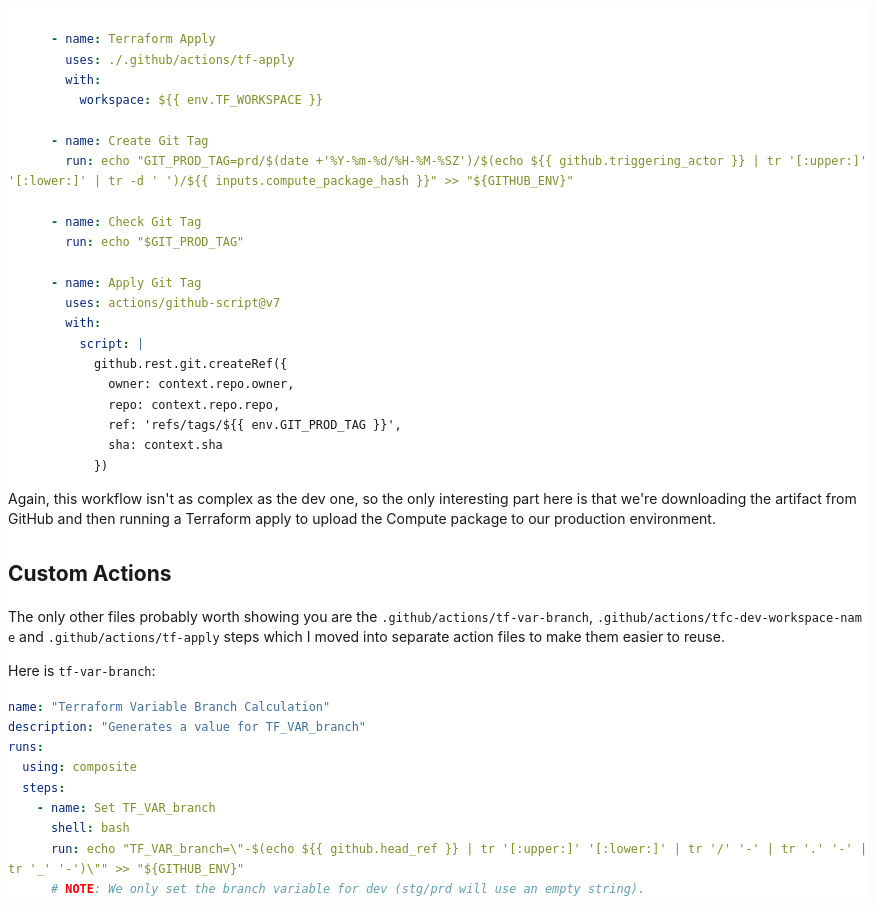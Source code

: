 ```yaml

      - name: Terraform Apply
        uses: ./.github/actions/tf-apply
        with:
          workspace: ${{ env.TF_WORKSPACE }}

      - name: Create Git Tag
        run: echo "GIT_PROD_TAG=prd/$(date +'%Y-%m-%d/%H-%M-%SZ')/$(echo ${{ github.triggering_actor }} | tr '[:upper:]' '[:lower:]' | tr -d ' ')/${{ inputs.compute_package_hash }}" >> "${GITHUB_ENV}"

      - name: Check Git Tag
        run: echo "$GIT_PROD_TAG"

      - name: Apply Git Tag
        uses: actions/github-script@v7
        with:
          script: |
            github.rest.git.createRef({
              owner: context.repo.owner,
              repo: context.repo.repo,
              ref: 'refs/tags/${{ env.GIT_PROD_TAG }}',
              sha: context.sha
            })
```

Again, this workflow isn't as complex as the dev one, so the only interesting
part here is that we're downloading the artifact from GitHub and then running a
Terraform apply to upload the Compute package to our production environment.

## Custom Actions

The only other files probably worth showing you are the
`.github/actions/tf-var-branch`, `.github/actions/tfc-dev-workspace-name` and
`.github/actions/tf-apply` steps which I moved into separate action files to
make them easier to reuse.

Here is `tf-var-branch`:

```yaml
name: "Terraform Variable Branch Calculation"
description: "Generates a value for TF_VAR_branch"
runs:
  using: composite
  steps:
    - name: Set TF_VAR_branch
      shell: bash
      run: echo "TF_VAR_branch=\"-$(echo ${{ github.head_ref }} | tr '[:upper:]' '[:lower:]' | tr '/' '-' | tr '.' '-' | tr '_' '-')\"" >> "${GITHUB_ENV}"
      # NOTE: We only set the branch variable for dev (stg/prd will use an empty string).
```


[1]: https://docs.github.com/en/actions/learn-github-actions/contexts#github-context
[2]: https://developer.hashicorp.com/terraform/cloud-docs/api-docs
[3]: https://www.hashicorp.com/products/terraform
[4]: https://www.fastly.com/
[5]: https://github.com/actions/upload-artifact